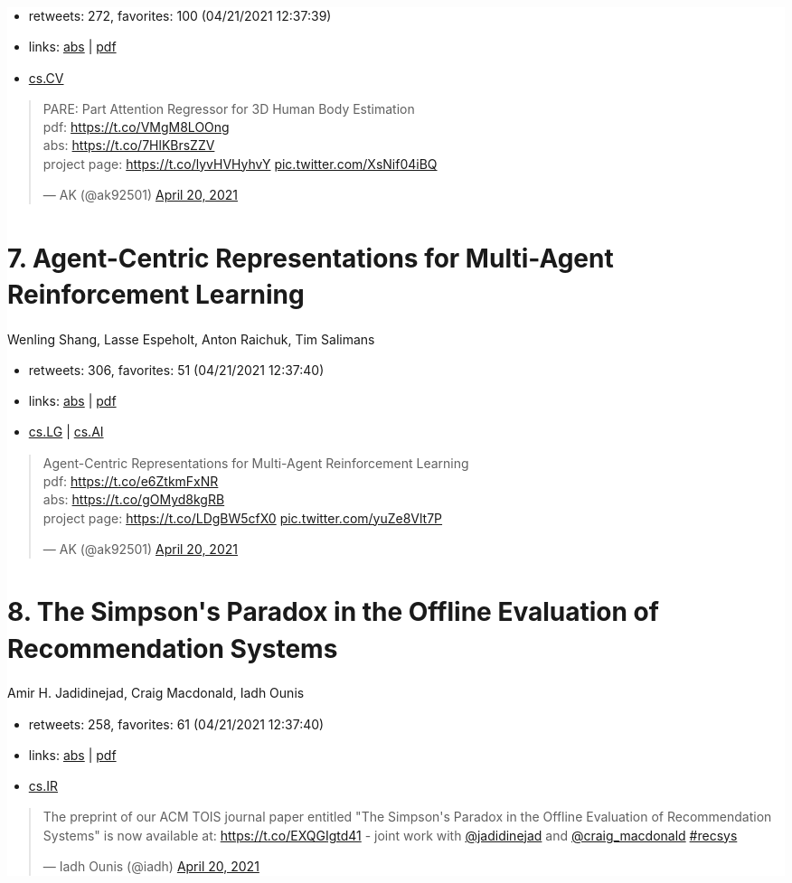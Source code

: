 - retweets: 272, favorites: 100 (04/21/2021 12:37:39)

- links: [abs](https://arxiv.org/abs/2104.08527) | [pdf](https://arxiv.org/pdf/2104.08527)
- [cs.CV](https://arxiv.org/list/cs.CV/recent)



<blockquote class="twitter-tweet"><p lang="en" dir="ltr">PARE: Part Attention Regressor for 3D Human Body Estimation<br>pdf: <a href="https://t.co/VMgM8LOOng">https://t.co/VMgM8LOOng</a><br>abs: <a href="https://t.co/7HlKBrsZZV">https://t.co/7HlKBrsZZV</a><br>project page: <a href="https://t.co/lyvHVHyhvY">https://t.co/lyvHVHyhvY</a> <a href="https://t.co/XsNif04iBQ">pic.twitter.com/XsNif04iBQ</a></p>&mdash; AK (@ak92501) <a href="https://twitter.com/ak92501/status/1384358643370532870?ref_src=twsrc%5Etfw">April 20, 2021</a></blockquote>
<script async src="https://platform.twitter.com/widgets.js" charset="utf-8"></script>




# 7. Agent-Centric Representations for Multi-Agent Reinforcement Learning

Wenling Shang, Lasse Espeholt, Anton Raichuk, Tim Salimans

- retweets: 306, favorites: 51 (04/21/2021 12:37:40)

- links: [abs](https://arxiv.org/abs/2104.09402) | [pdf](https://arxiv.org/pdf/2104.09402)
- [cs.LG](https://arxiv.org/list/cs.LG/recent) | [cs.AI](https://arxiv.org/list/cs.AI/recent)



<blockquote class="twitter-tweet"><p lang="en" dir="ltr">Agent-Centric Representations for Multi-Agent Reinforcement Learning<br>pdf: <a href="https://t.co/e6ZtkmFxNR">https://t.co/e6ZtkmFxNR</a><br>abs: <a href="https://t.co/gOMyd8kgRB">https://t.co/gOMyd8kgRB</a><br>project page: <a href="https://t.co/LDgBW5cfX0">https://t.co/LDgBW5cfX0</a> <a href="https://t.co/yuZe8Vlt7P">pic.twitter.com/yuZe8Vlt7P</a></p>&mdash; AK (@ak92501) <a href="https://twitter.com/ak92501/status/1384375231628906498?ref_src=twsrc%5Etfw">April 20, 2021</a></blockquote>
<script async src="https://platform.twitter.com/widgets.js" charset="utf-8"></script>




# 8. The Simpson's Paradox in the Offline Evaluation of Recommendation  Systems

Amir H. Jadidinejad, Craig Macdonald, Iadh Ounis

- retweets: 258, favorites: 61 (04/21/2021 12:37:40)

- links: [abs](https://arxiv.org/abs/2104.08912) | [pdf](https://arxiv.org/pdf/2104.08912)
- [cs.IR](https://arxiv.org/list/cs.IR/recent)



<blockquote class="twitter-tweet"><p lang="en" dir="ltr">The preprint of our ACM TOIS journal paper entitled &quot;The Simpson&#39;s Paradox in the Offline Evaluation of Recommendation Systems&quot; is now available at: <a href="https://t.co/EXQGIgtd41">https://t.co/EXQGIgtd41</a> - joint work with <a href="https://twitter.com/jadidinejad?ref_src=twsrc%5Etfw">@jadidinejad</a> and <a href="https://twitter.com/craig_macdonald?ref_src=twsrc%5Etfw">@craig_macdonald</a>  <a href="https://twitter.com/hashtag/recsys?src=hash&amp;ref_src=twsrc%5Etfw">#recsys</a></p>&mdash; Iadh Ounis (@iadh) <a href="https://twitter.com/iadh/status/1384454886859821058?ref_src=twsrc%5Etfw">April 20, 2021</a></blockquote>
<script async src="https://platform.twitter.com/widgets.js" charset="utf-8"></script>
